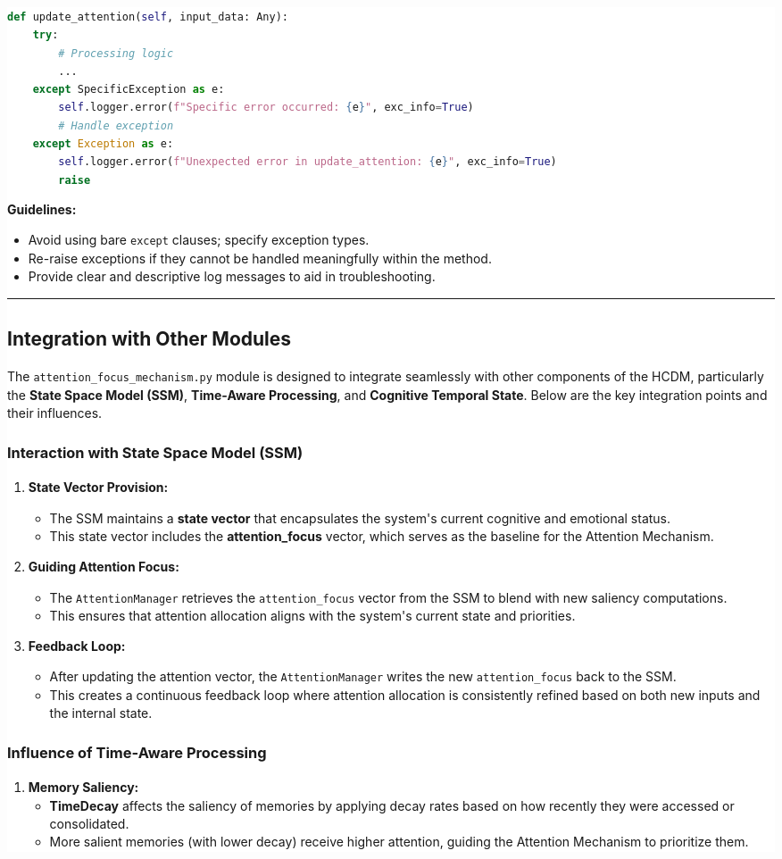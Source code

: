 ```python
def update_attention(self, input_data: Any):
    try:
        # Processing logic
        ...
    except SpecificException as e:
        self.logger.error(f"Specific error occurred: {e}", exc_info=True)
        # Handle exception
    except Exception as e:
        self.logger.error(f"Unexpected error in update_attention: {e}", exc_info=True)
        raise
```

**Guidelines:**

- Avoid using bare `except` clauses; specify exception types.
- Re-raise exceptions if they cannot be handled meaningfully within the method.
- Provide clear and descriptive log messages to aid in troubleshooting.

---

## Integration with Other Modules

The `attention_focus_mechanism.py` module is designed to integrate seamlessly with other components of the HCDM, particularly the **State Space Model (SSM)**, **Time-Aware Processing**, and **Cognitive Temporal State**. Below are the key integration points and their influences.

### Interaction with State Space Model (SSM)

1. **State Vector Provision:**
    - The SSM maintains a **state vector** that encapsulates the system's current cognitive and emotional status.
    - This state vector includes the **attention_focus** vector, which serves as the baseline for the Attention Mechanism.

2. **Guiding Attention Focus:**
    - The `AttentionManager` retrieves the `attention_focus` vector from the SSM to blend with new saliency computations.
    - This ensures that attention allocation aligns with the system's current state and priorities.

3. **Feedback Loop:**
    - After updating the attention vector, the `AttentionManager` writes the new `attention_focus` back to the SSM.
    - This creates a continuous feedback loop where attention allocation is consistently refined based on both new inputs and the internal state.

### Influence of Time-Aware Processing

1. **Memory Saliency:**
    - **TimeDecay** affects the saliency of memories by applying decay rates based on how recently they were accessed or consolidated.
    - More salient memories (with lower decay) receive higher attention, guiding the Attention Mechanism to prioritize them.
